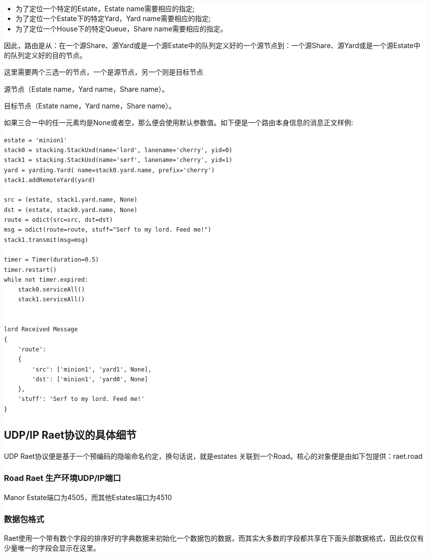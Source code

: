 -   为了定位一个特定的Estate，Estate name需要相应的指定;
-   为了定位一个Estate下的特定Yard，Yard name需要相应的指定;
-   为了定位一个House下的特定Queue，Share name需要相应的指定。

因此，路由是从：在一个源Share、源Yard或是一个源Estate中的队列定义好的一个源节点到：一个源Share、源Yard或是一个源Estate中的队列定义好的目的节点。

这里需要两个三选一的节点，一个是源节点，另一个则是目标节点

源节点（Estate name，Yard name，Share name）。

目标节点（Estate name，Yard name，Share name）。

如果三合一中的任一元素均是None或者空，那么便会使用默认参数值。如下便是一个路由本身信息的消息正文样例:

    estate = 'minion1'
    stack0 = stacking.StackUxd(name='lord', lanename='cherry', yid=0)
    stack1 = stacking.StackUxd(name='serf', lanename='cherry', yid=1)
    yard = yarding.Yard( name=stack0.yard.name, prefix='cherry')
    stack1.addRemoteYard(yard)

    src = (estate, stack1.yard.name, None)
    dst = (estate, stack0.yard.name, None)
    route = odict(src=src, dst=dst)
    msg = odict(route=route, stuff="Serf to my lord. Feed me!")
    stack1.transmit(msg=msg)

    timer = Timer(duration=0.5)
    timer.restart()
    while not timer.expired:
        stack0.serviceAll()
        stack1.serviceAll()


    lord Received Message
    {
        'route':
        {
            'src': ['minion1', 'yard1', None],
            'dst': ['minion1', 'yard0', None]
        },
        'stuff': 'Serf to my lord. Feed me!'
    }

## UDP/IP Raet协议的具体细节

UDP Raet协议便是基于一个预编码的隐喻命名约定，换句话说，就是estates
关联到一个Road。核心的对象便是由如下包提供：raet.road

### Road Raet 生产环境UDP/IP端口

Manor Estate端口为4505，而其他Estates端口为4510

### 数据包格式

Raet使用一个带有数个字段的排序好的字典数据来初始化一个数据包的数据，而其实大多数的字段都共享在下面头部数据格式，因此仅仅有少量唯一的字段会显示在这里。
